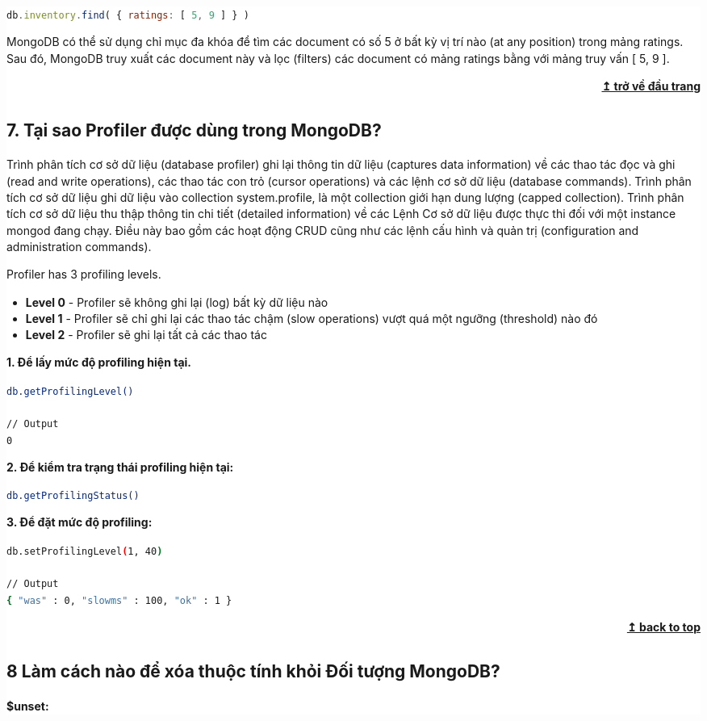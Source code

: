 ```js
db.inventory.find( { ratings: [ 5, 9 ] } )
```
MongoDB có thể sử dụng chỉ mục đa khóa để tìm các document có số 5 ở bất kỳ vị trí nào (at any position) trong mảng ratings. Sau đó, MongoDB truy xuất các document này và lọc (filters) các document có mảng ratings bằng với mảng truy vấn [ 5, 9 ].
<div align="right">
<b><a href="#">↥ trở về đầu trang</a></b>
</div>

## 7. Tại sao Profiler được dùng trong MongoDB?
Trình phân tích cơ sở dữ liệu (database profiler) ghi lại thông tin dữ liệu (captures data information) về các thao tác đọc và ghi (read and write operations), các thao tác con trỏ (cursor operations) và các lệnh cơ sở dữ liệu (database commands). Trình phân tích cơ sở dữ liệu ghi dữ liệu vào collection system.profile, là một collection giới hạn dung lượng (capped collection).
Trình phân tích cơ sở dữ liệu thu thập thông tin chi tiết (detailed information) về các Lệnh Cơ sở dữ liệu được thực thi đối với một instance mongod đang chạy. Điều này bao gồm các hoạt động CRUD cũng như các lệnh cấu hình và quản trị (configuration and administration commands).

Profiler has 3 profiling levels.

* **Level 0** - Profiler sẽ không ghi lại (log) bất kỳ dữ liệu nào
* **Level 1** - Profiler sẽ chỉ ghi lại các thao tác chậm (slow operations) vượt quá một ngưỡng (threshold) nào đó
* **Level 2** - Profiler sẽ ghi lại tất cả các thao tác

**1. Để lấy mức độ profiling hiện tại.**

```bash
db.getProfilingLevel()  

// Output
0
```

**2. Để kiểm tra trạng thái profiling hiện tại:**

```bash
db.getProfilingStatus()

```

**3. Để đặt mức độ profiling:**

```bash
db.setProfilingLevel(1, 40)

// Output
{ "was" : 0, "slowms" : 100, "ok" : 1 }
```

<div align="right">
    <b><a href="#">↥ back to top</a></b>
</div>

## 8 Làm cách nào để xóa thuộc tính khỏi Đối tượng MongoDB?
**$unset:**
